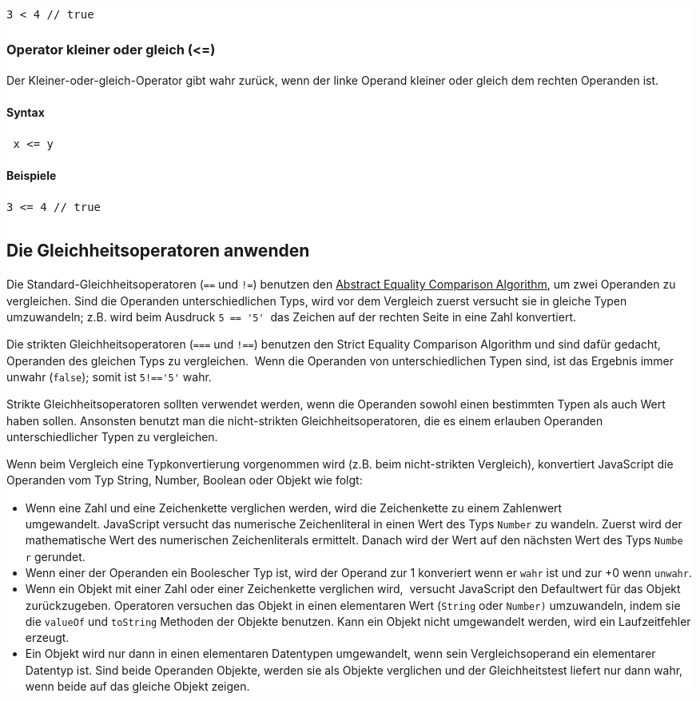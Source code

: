 <pre class="brush: js">
3 &lt; 4 // true
</pre>

<h3 id="Operator_kleiner_oder_gleich_(&lt;)"><a id="Less_than_or_equal_operator" name="Less_than_or_equal_operator">Operator kleiner oder gleich (&lt;=)</a></h3>

<p>Der Kleiner-oder-gleich-Operator gibt wahr zurück, wenn der linke Operand kleiner oder gleich dem rechten Operanden ist.</p>

<h4 id="Syntax_7">Syntax</h4>

<pre class="syntaxbox">
 x &lt;= y</pre>

<h4 id="Beispiele_8">Beispiele</h4>

<pre class="brush: js">
3 &lt;= 4 // true
</pre>

<h2 id="Die_Gleichheitsoperatoren_anwenden">Die Gleichheitsoperatoren anwenden</h2>

<p>Die Standard-Gleichheitsoperatoren (<code>==</code>&nbsp;und <code>!=</code>) benutzen den <a href="http://www.ecma-international.org/ecma-262/5.1/#sec-11.9.3">Abstract Equality Comparison Algorithm</a>,&nbsp;um zwei Operanden zu vergleichen. Sind die Operanden unterschiedlichen&nbsp;Typs, wird vor dem Vergleich zuerst versucht&nbsp;sie in gleiche&nbsp;Typen umzuwandeln;&nbsp;z.B. wird&nbsp;beim Ausdruck&nbsp;<code>5 == '5'</code>&nbsp; das Zeichen auf der rechten Seite in eine Zahl konvertiert.</p>

<p>Die strikten Gleichheitsoperatoren&nbsp;(<code>===</code>&nbsp;und <code>!==</code>) benutzen den Strict Equality Comparison Algorithm und sind dafür gedacht, Operanden des gleichen Typs zu vergleichen. &nbsp;Wenn die Operanden von unterschiedlichen&nbsp;Typen sind, ist das&nbsp;Ergebnis immer unwahr (<code>false</code>);&nbsp;somit ist&nbsp;<code>5!=='5'</code>&nbsp;wahr.</p>

<p>Strikte Gleichheitsoperatoren sollten verwendet werden, wenn die Operanden sowohl&nbsp;einen&nbsp;bestimmten Typen als auch&nbsp;Wert haben sollen. Ansonsten benutzt man die nicht-strikten Gleichheitsoperatoren, die es einem erlauben Operanden unterschiedlicher Typen&nbsp;zu vergleichen.</p>

<p>Wenn beim Vergleich eine Typkonvertierung vorgenommen wird&nbsp;(z.B. beim nicht-strikten Vergleich), konvertiert&nbsp;JavaScript die Operanden vom Typ&nbsp;String, Number, Boolean oder&nbsp;Objekt wie folgt:</p>

<ul>
 <li>Wenn eine Zahl und eine Zeichenkette verglichen werden, wird die Zeichenkette zu einem Zahlenwert umgewandelt.&nbsp;JavaScript versucht das numerische&nbsp;Zeichenliteral in einen Wert des Typs&nbsp;<code>Number</code>&nbsp;zu wandeln. Zuerst&nbsp;wird der mathematische&nbsp;Wert des numerischen Zeichenliterals ermittelt. Danach wird der Wert auf den nächsten Wert des Typs&nbsp;<code>Number</code>&nbsp;gerundet.</li>
 <li>Wenn einer der Operanden ein Boolescher Typ ist, wird der Operand zur&nbsp;1 konveriert wenn er <code>wahr</code> ist und zur&nbsp;+0 wenn <code>unwahr</code>.</li>
 <li>Wenn ein Objekt mit einer Zahl oder einer Zeichenkette verglichen wird, &nbsp;versucht&nbsp;JavaScript den Defaultwert für das Objekt zurückzugeben.&nbsp;Operatoren&nbsp;versuchen das Objekt in einen elementaren&nbsp;Wert (<code>String</code> oder&nbsp;<code>Number)</code>&nbsp;umzuwandeln, indem sie die&nbsp;<code>valueOf</code>&nbsp;und <code>toString</code>&nbsp;Methoden der Objekte benutzen. Kann ein Objekt nicht umgewandelt werden, wird ein Laufzeitfehler erzeugt.</li>
 <li>Ein Objekt wird nur dann in einen elementaren Datentypen umgewandelt, wenn sein Vergleichsoperand ein elementarer Datentyp ist. Sind beide Operanden Objekte, werden sie als Objekte verglichen und der Gleichheitstest liefert nur dann wahr, wenn beide auf&nbsp;das&nbsp;gleiche Objekt zeigen.</li>
</ul>
